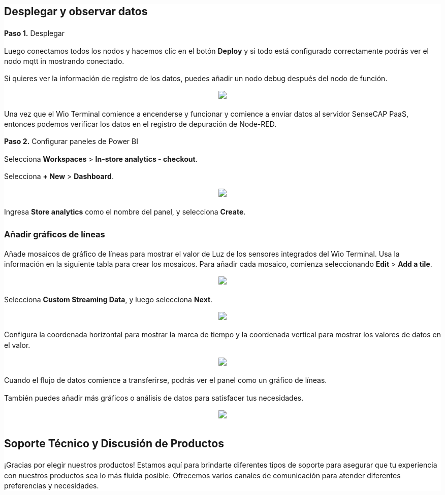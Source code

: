 ## Desplegar y observar datos

**Paso 1.** Desplegar

Luego conectamos todos los nodos y hacemos clic en el botón **Deploy** y si todo está configurado correctamente podrás ver el nodo mqtt in mostrando conectado.

Si quieres ver la información de registro de los datos, puedes añadir un nodo debug después del nodo de función.

<div align="center"><img width={800} src="https://files.seeedstudio.com/wiki/k1100_sensecap_to_powerbi/18.png" /></div>

Una vez que el Wio Terminal comience a encenderse y funcionar y comience a enviar datos al servidor SenseCAP PaaS, entonces podemos verificar los datos en el registro de depuración de Node-RED.

**Paso 2.** Configurar paneles de Power BI

Selecciona **Workspaces** > **In-store analytics - checkout**.

Selecciona **+ New** > **Dashboard**.

<div align="center"><img width={600} src="https://files.seeedstudio.com/wiki/k1100_powerbi/50.png" /></div>

Ingresa **Store analytics** como el nombre del panel, y selecciona **Create**.

### Añadir gráficos de líneas

Añade mosaicos de gráfico de líneas para mostrar el valor de Luz de los sensores integrados del Wio Terminal. Usa la información en la siguiente tabla para crear los mosaicos. Para añadir cada mosaico, comienza seleccionando **Edit** > **Add a tile**.

<div align="center"><img width={800} src="https://files.seeedstudio.com/wiki/k1100_powerbi/51.png" /></div>

Selecciona **Custom Streaming Data**, y luego selecciona **Next**.

<div align="center"><img width={400} src="https://files.seeedstudio.com/wiki/k1100_powerbi/52.png" /></div>

Configura la coordenada horizontal para mostrar la marca de tiempo y la coordenada vertical para mostrar los valores de datos en el valor.

<div align="center"><img width={800} src="https://files.seeedstudio.com/wiki/k1100_sensecap_to_powerbi/15.png" /></div>

Cuando el flujo de datos comience a transferirse, podrás ver el panel como un gráfico de líneas.

También puedes añadir más gráficos o análisis de datos para satisfacer tus necesidades.

<div align="center"><img width={800} src="https://files.seeedstudio.com/wiki/k1100_sensecap_to_powerbi/19.png" /></div>

## Soporte Técnico y Discusión de Productos

¡Gracias por elegir nuestros productos! Estamos aquí para brindarte diferentes tipos de soporte para asegurar que tu experiencia con nuestros productos sea lo más fluida posible. Ofrecemos varios canales de comunicación para atender diferentes preferencias y necesidades.

<div class="button_tech_support_container">
<a href="https://forum.seeedstudio.com/" class="button_forum"></a> 
<a href="https://www.seeedstudio.com/contacts" class="button_email"></a>
</div>
